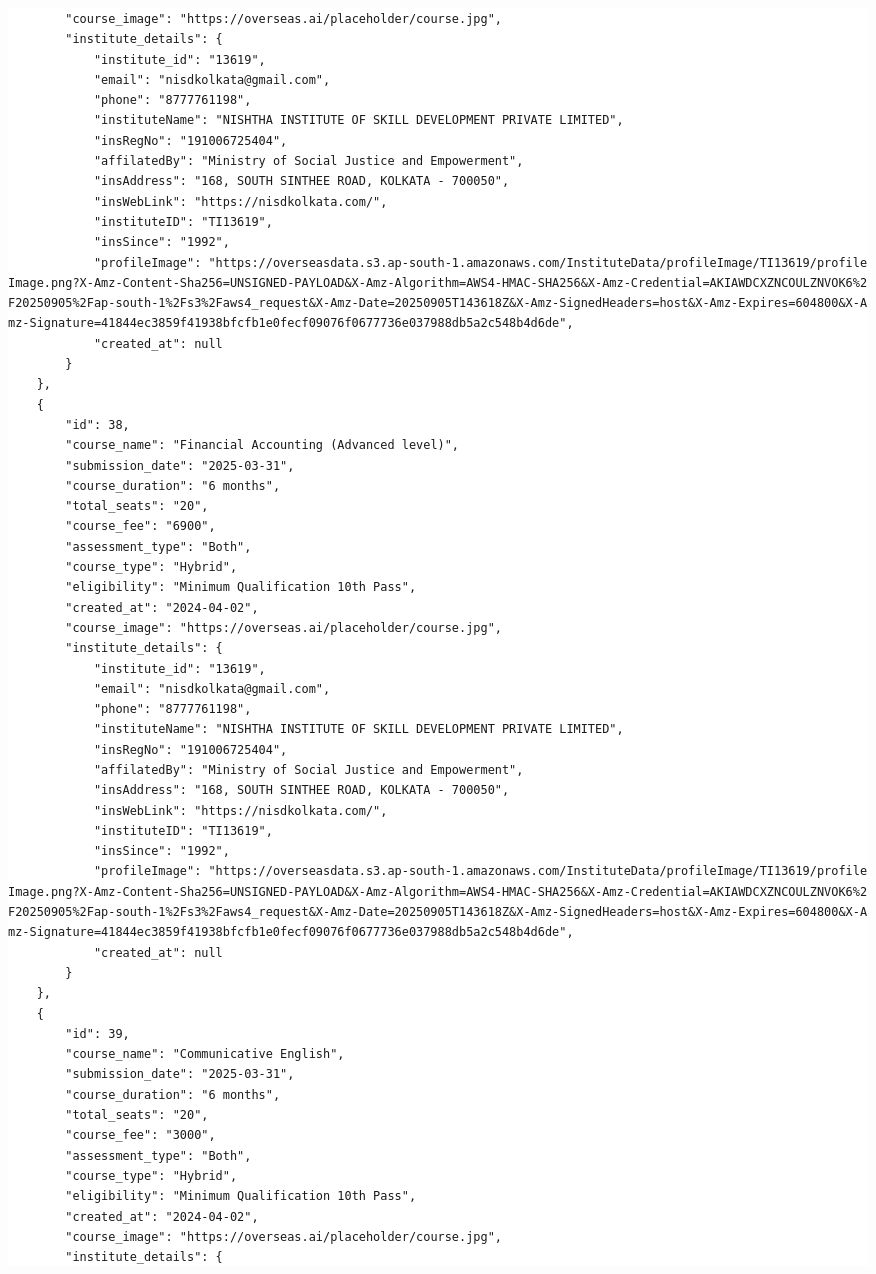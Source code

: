             "course_image": "https://overseas.ai/placeholder/course.jpg",
            "institute_details": {
                "institute_id": "13619",
                "email": "nisdkolkata@gmail.com",
                "phone": "8777761198",
                "instituteName": "NISHTHA INSTITUTE OF SKILL DEVELOPMENT PRIVATE LIMITED",
                "insRegNo": "191006725404",
                "affilatedBy": "Ministry of Social Justice and Empowerment",
                "insAddress": "168, SOUTH SINTHEE ROAD, KOLKATA - 700050",
                "insWebLink": "https://nisdkolkata.com/",
                "instituteID": "TI13619",
                "insSince": "1992",
                "profileImage": "https://overseasdata.s3.ap-south-1.amazonaws.com/InstituteData/profileImage/TI13619/profileImage.png?X-Amz-Content-Sha256=UNSIGNED-PAYLOAD&X-Amz-Algorithm=AWS4-HMAC-SHA256&X-Amz-Credential=AKIAWDCXZNCOULZNVOK6%2F20250905%2Fap-south-1%2Fs3%2Faws4_request&X-Amz-Date=20250905T143618Z&X-Amz-SignedHeaders=host&X-Amz-Expires=604800&X-Amz-Signature=41844ec3859f41938bfcfb1e0fecf09076f0677736e037988db5a2c548b4d6de",
                "created_at": null
            }
        },
        {
            "id": 38,
            "course_name": "Financial Accounting (Advanced level)",
            "submission_date": "2025-03-31",
            "course_duration": "6 months",
            "total_seats": "20",
            "course_fee": "6900",
            "assessment_type": "Both",
            "course_type": "Hybrid",
            "eligibility": "Minimum Qualification 10th Pass",
            "created_at": "2024-04-02",
            "course_image": "https://overseas.ai/placeholder/course.jpg",
            "institute_details": {
                "institute_id": "13619",
                "email": "nisdkolkata@gmail.com",
                "phone": "8777761198",
                "instituteName": "NISHTHA INSTITUTE OF SKILL DEVELOPMENT PRIVATE LIMITED",
                "insRegNo": "191006725404",
                "affilatedBy": "Ministry of Social Justice and Empowerment",
                "insAddress": "168, SOUTH SINTHEE ROAD, KOLKATA - 700050",
                "insWebLink": "https://nisdkolkata.com/",
                "instituteID": "TI13619",
                "insSince": "1992",
                "profileImage": "https://overseasdata.s3.ap-south-1.amazonaws.com/InstituteData/profileImage/TI13619/profileImage.png?X-Amz-Content-Sha256=UNSIGNED-PAYLOAD&X-Amz-Algorithm=AWS4-HMAC-SHA256&X-Amz-Credential=AKIAWDCXZNCOULZNVOK6%2F20250905%2Fap-south-1%2Fs3%2Faws4_request&X-Amz-Date=20250905T143618Z&X-Amz-SignedHeaders=host&X-Amz-Expires=604800&X-Amz-Signature=41844ec3859f41938bfcfb1e0fecf09076f0677736e037988db5a2c548b4d6de",
                "created_at": null
            }
        },
        {
            "id": 39,
            "course_name": "Communicative English",
            "submission_date": "2025-03-31",
            "course_duration": "6 months",
            "total_seats": "20",
            "course_fee": "3000",
            "assessment_type": "Both",
            "course_type": "Hybrid",
            "eligibility": "Minimum Qualification 10th Pass",
            "created_at": "2024-04-02",
            "course_image": "https://overseas.ai/placeholder/course.jpg",
            "institute_details": {